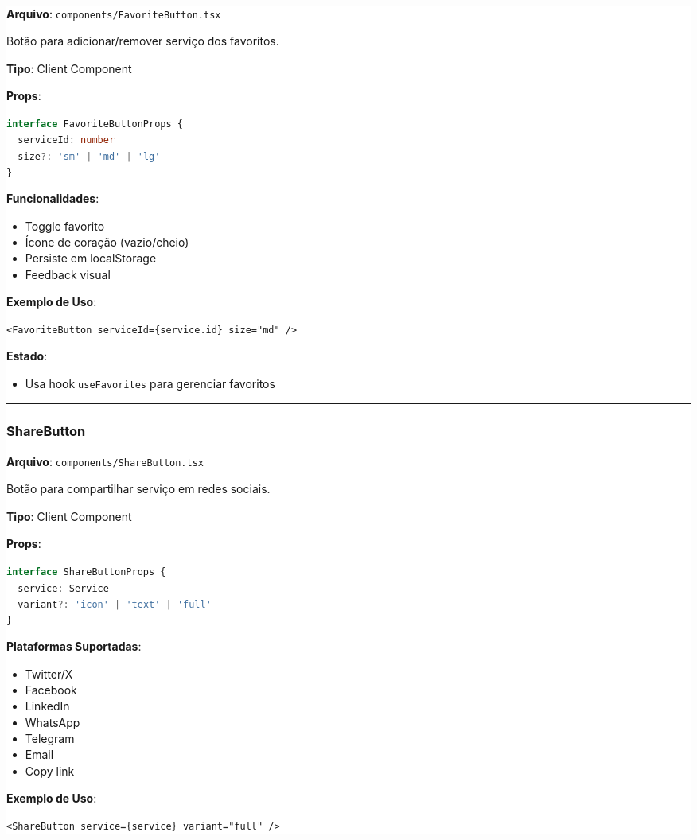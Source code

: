 **Arquivo**: `components/FavoriteButton.tsx`

Botão para adicionar/remover serviço dos favoritos.

**Tipo**: Client Component

**Props**:
```typescript
interface FavoriteButtonProps {
  serviceId: number
  size?: 'sm' | 'md' | 'lg'
}
```

**Funcionalidades**:
- Toggle favorito
- Ícone de coração (vazio/cheio)
- Persiste em localStorage
- Feedback visual

**Exemplo de Uso**:
```tsx
<FavoriteButton serviceId={service.id} size="md" />
```

**Estado**:
- Usa hook `useFavorites` para gerenciar favoritos

---

### ShareButton

**Arquivo**: `components/ShareButton.tsx`

Botão para compartilhar serviço em redes sociais.

**Tipo**: Client Component

**Props**:
```typescript
interface ShareButtonProps {
  service: Service
  variant?: 'icon' | 'text' | 'full'
}
```

**Plataformas Suportadas**:
- Twitter/X
- Facebook
- LinkedIn
- WhatsApp
- Telegram
- Email
- Copy link

**Exemplo de Uso**:
```tsx
<ShareButton service={service} variant="full" />
```
